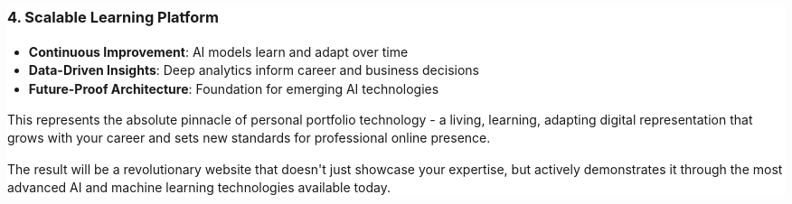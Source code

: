 ### **4. Scalable Learning Platform**
- **Continuous Improvement**: AI models learn and adapt over time
- **Data-Driven Insights**: Deep analytics inform career and business decisions
- **Future-Proof Architecture**: Foundation for emerging AI technologies

This represents the absolute pinnacle of personal portfolio technology - a living, learning, adapting digital representation that grows with your career and sets new standards for professional online presence.

The result will be a revolutionary website that doesn't just showcase your expertise, but actively demonstrates it through the most advanced AI and machine learning technologies available today.